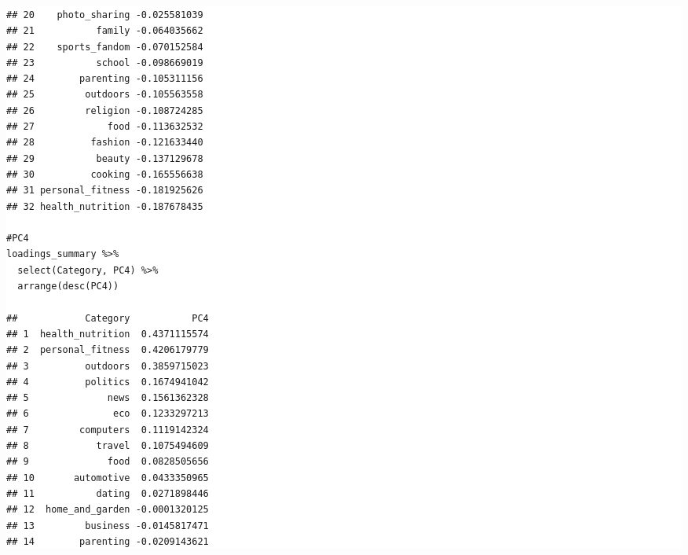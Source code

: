     ## 20    photo_sharing -0.025581039
    ## 21           family -0.064035662
    ## 22    sports_fandom -0.070152584
    ## 23           school -0.098669019
    ## 24        parenting -0.105311156
    ## 25         outdoors -0.105563558
    ## 26         religion -0.108724285
    ## 27             food -0.113632532
    ## 28          fashion -0.121633440
    ## 29           beauty -0.137129678
    ## 30          cooking -0.165556638
    ## 31 personal_fitness -0.181925626
    ## 32 health_nutrition -0.187678435

    #PC4
    loadings_summary %>%
      select(Category, PC4) %>%
      arrange(desc(PC4))

    ##            Category           PC4
    ## 1  health_nutrition  0.4371115574
    ## 2  personal_fitness  0.4206179779
    ## 3          outdoors  0.3859715023
    ## 4          politics  0.1674941042
    ## 5              news  0.1561362328
    ## 6               eco  0.1233297213
    ## 7         computers  0.1119142324
    ## 8            travel  0.1075494609
    ## 9              food  0.0828505656
    ## 10       automotive  0.0433350965
    ## 11           dating  0.0271898446
    ## 12  home_and_garden -0.0001320125
    ## 13         business -0.0145817471
    ## 14        parenting -0.0209143621